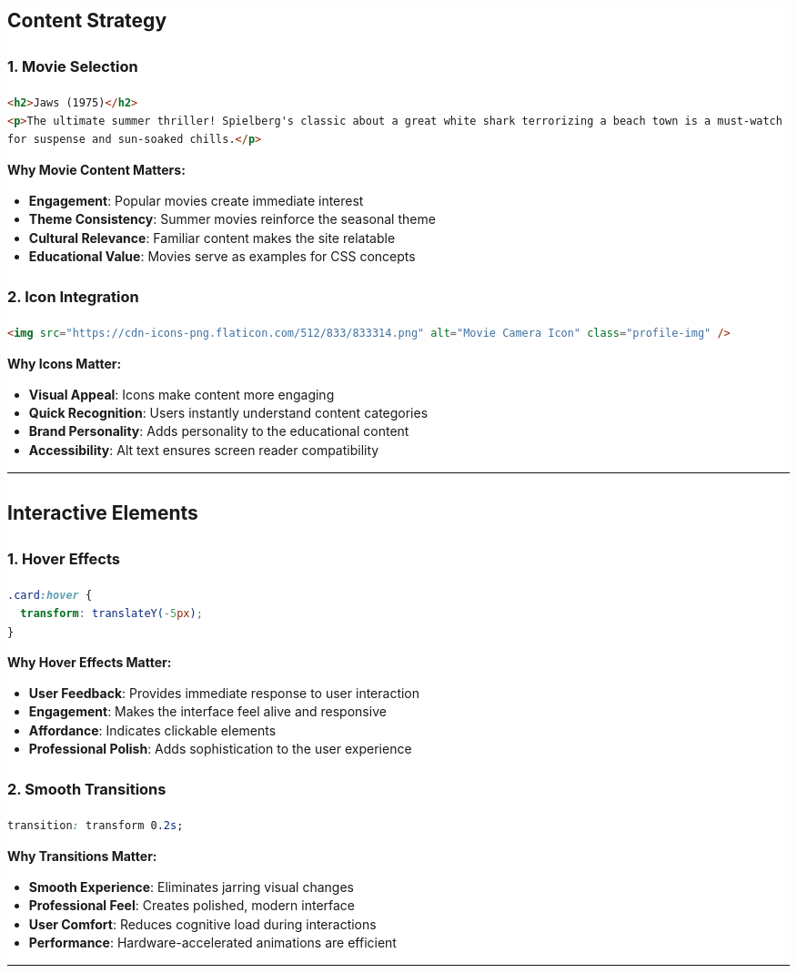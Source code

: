 
## Content Strategy

### 1. Movie Selection
```html
<h2>Jaws (1975)</h2>
<p>The ultimate summer thriller! Spielberg's classic about a great white shark terrorizing a beach town is a must-watch for suspense and sun-soaked chills.</p>
```

**Why Movie Content Matters:**
- **Engagement**: Popular movies create immediate interest
- **Theme Consistency**: Summer movies reinforce the seasonal theme
- **Cultural Relevance**: Familiar content makes the site relatable
- **Educational Value**: Movies serve as examples for CSS concepts

### 2. Icon Integration
```html
<img src="https://cdn-icons-png.flaticon.com/512/833/833314.png" alt="Movie Camera Icon" class="profile-img" />
```

**Why Icons Matter:**
- **Visual Appeal**: Icons make content more engaging
- **Quick Recognition**: Users instantly understand content categories
- **Brand Personality**: Adds personality to the educational content
- **Accessibility**: Alt text ensures screen reader compatibility

---

## Interactive Elements

### 1. Hover Effects
```css
.card:hover { 
  transform: translateY(-5px); 
}
```

**Why Hover Effects Matter:**
- **User Feedback**: Provides immediate response to user interaction
- **Engagement**: Makes the interface feel alive and responsive
- **Affordance**: Indicates clickable elements
- **Professional Polish**: Adds sophistication to the user experience

### 2. Smooth Transitions
```css
transition: transform 0.2s;
```

**Why Transitions Matter:**
- **Smooth Experience**: Eliminates jarring visual changes
- **Professional Feel**: Creates polished, modern interface
- **User Comfort**: Reduces cognitive load during interactions
- **Performance**: Hardware-accelerated animations are efficient

---